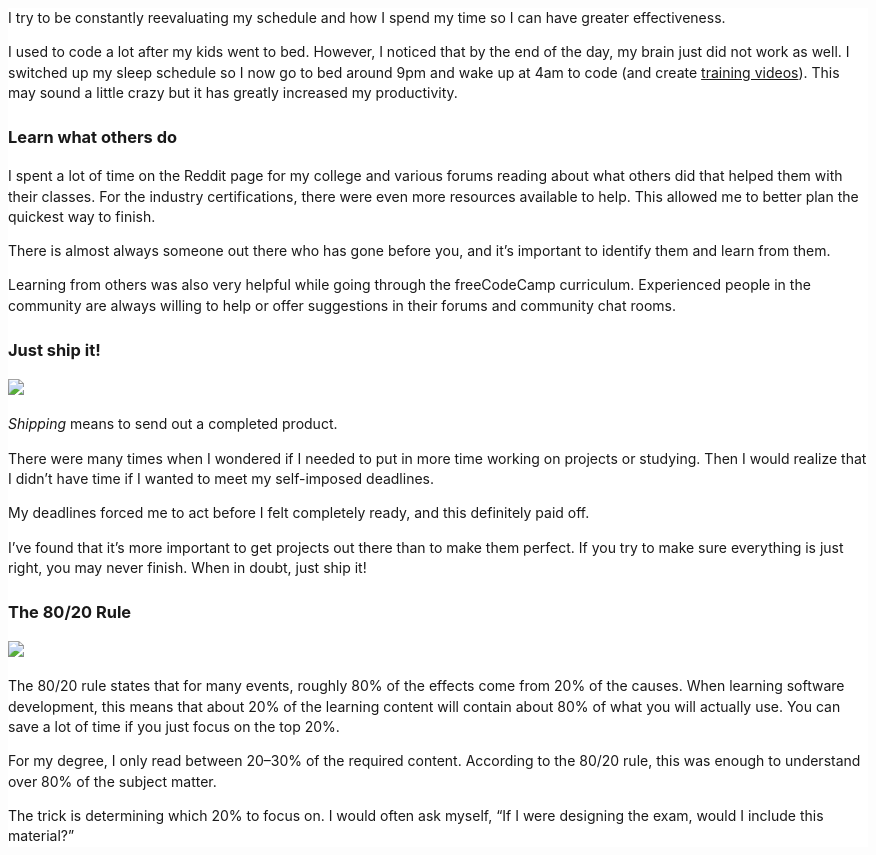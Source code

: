 I try to be constantly reevaluating my schedule and how I spend my time so I can have greater effectiveness.

I used to code a lot after my kids went to bed. However, I noticed that by the end of the day, my brain just did not work as well. I switched up my sleep schedule so I now go to bed around 9pm and wake up at 4am to code (and create [training videos](https://www.youtube.com/playlist?list=PLWKjhJtqVAbmoiNlqLJg1gxEjEuKHHcn_)). This may sound a little crazy but it has greatly increased my productivity.

### Learn what others do

I spent a lot of time on the Reddit page for my college and various forums reading about what others did that helped them with their classes. For the industry certifications, there were even more resources available to help. This allowed me to better plan the quickest way to finish.

There is almost always someone out there who has gone before you, and it’s important to identify them and learn from them.

Learning from others was also very helpful while going through the freeCodeCamp curriculum. Experienced people in the community are always willing to help or offer suggestions in their forums and community chat rooms.

### Just ship it!



![](https://cdn-images-1.medium.com/max/1600/0*gjjw7u_0IH56wjZ8.)



_Shipping_ means to send out a completed product.

There were many times when I wondered if I needed to put in more time working on projects or studying. Then I would realize that I didn’t have time if I wanted to meet my self-imposed deadlines.

My deadlines forced me to act before I felt completely ready, and this definitely paid off.

I’ve found that it’s more important to get projects out there than to make them perfect. If you try to make sure everything is just right, you may never finish. When in doubt, just ship it!

### The 80/20 Rule



![](https://cdn-images-1.medium.com/max/1600/0*2RWM2rjP_qH9xFup.)



The 80/20 rule states that for many events, roughly 80% of the effects come from 20% of the causes. When learning software development, this means that about 20% of the learning content will contain about 80% of what you will actually use. You can save a lot of time if you just focus on the top 20%.

For my degree, I only read between 20–30% of the required content. According to the 80/20 rule, this was enough to understand over 80% of the subject matter.

The trick is determining which 20% to focus on. I would often ask myself, “If I were designing the exam, would I include this material?”
